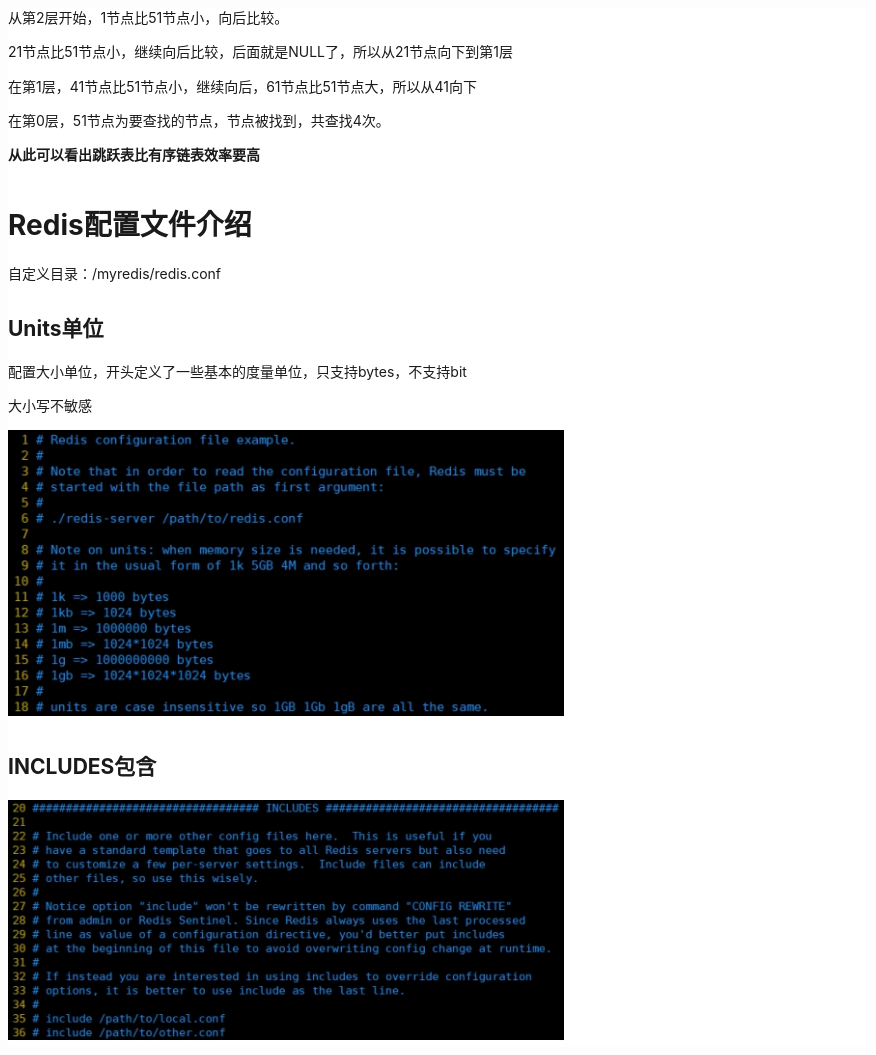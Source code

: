 从第2层开始，1节点比51节点小，向后比较。

21节点比51节点小，继续向后比较，后面就是NULL了，所以从21节点向下到第1层

在第1层，41节点比51节点小，继续向后，61节点比51节点大，所以从41向下

在第0层，51节点为要查找的节点，节点被找到，共查找4次。

**从此可以看出跳跃表比有序链表效率要高**

# Redis配置文件介绍

自定义目录：/myredis/redis.conf

## Units单位

配置大小单位，开头定义了一些基本的度量单位，只支持bytes，不支持bit

大小写不敏感

![img](Redis.assets/wps59.png) 

## INCLUDES包含

![img](Redis.assets/wps60.png) 
